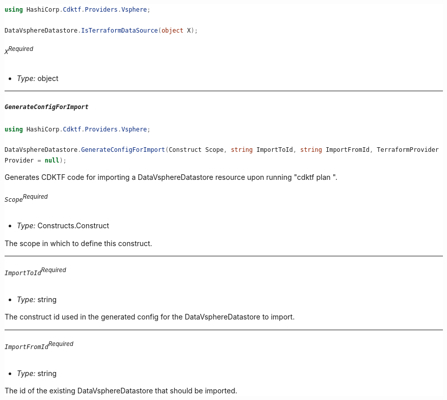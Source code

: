 ```csharp
using HashiCorp.Cdktf.Providers.Vsphere;

DataVsphereDatastore.IsTerraformDataSource(object X);
```

###### `X`<sup>Required</sup> <a name="X" id="@cdktf/provider-vsphere.dataVsphereDatastore.DataVsphereDatastore.isTerraformDataSource.parameter.x"></a>

- *Type:* object

---

##### `GenerateConfigForImport` <a name="GenerateConfigForImport" id="@cdktf/provider-vsphere.dataVsphereDatastore.DataVsphereDatastore.generateConfigForImport"></a>

```csharp
using HashiCorp.Cdktf.Providers.Vsphere;

DataVsphereDatastore.GenerateConfigForImport(Construct Scope, string ImportToId, string ImportFromId, TerraformProvider Provider = null);
```

Generates CDKTF code for importing a DataVsphereDatastore resource upon running "cdktf plan <stack-name>".

###### `Scope`<sup>Required</sup> <a name="Scope" id="@cdktf/provider-vsphere.dataVsphereDatastore.DataVsphereDatastore.generateConfigForImport.parameter.scope"></a>

- *Type:* Constructs.Construct

The scope in which to define this construct.

---

###### `ImportToId`<sup>Required</sup> <a name="ImportToId" id="@cdktf/provider-vsphere.dataVsphereDatastore.DataVsphereDatastore.generateConfigForImport.parameter.importToId"></a>

- *Type:* string

The construct id used in the generated config for the DataVsphereDatastore to import.

---

###### `ImportFromId`<sup>Required</sup> <a name="ImportFromId" id="@cdktf/provider-vsphere.dataVsphereDatastore.DataVsphereDatastore.generateConfigForImport.parameter.importFromId"></a>

- *Type:* string

The id of the existing DataVsphereDatastore that should be imported.
